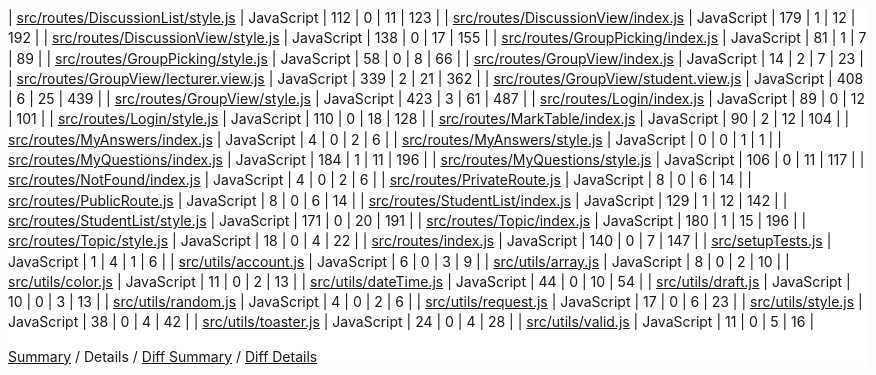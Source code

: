 | [src/routes/DiscussionList/style.js](/src/routes/DiscussionList/style.js) | JavaScript | 112 | 0 | 11 | 123 |
| [src/routes/DiscussionView/index.js](/src/routes/DiscussionView/index.js) | JavaScript | 179 | 1 | 12 | 192 |
| [src/routes/DiscussionView/style.js](/src/routes/DiscussionView/style.js) | JavaScript | 138 | 0 | 17 | 155 |
| [src/routes/GroupPicking/index.js](/src/routes/GroupPicking/index.js) | JavaScript | 81 | 1 | 7 | 89 |
| [src/routes/GroupPicking/style.js](/src/routes/GroupPicking/style.js) | JavaScript | 58 | 0 | 8 | 66 |
| [src/routes/GroupView/index.js](/src/routes/GroupView/index.js) | JavaScript | 14 | 2 | 7 | 23 |
| [src/routes/GroupView/lecturer.view.js](/src/routes/GroupView/lecturer.view.js) | JavaScript | 339 | 2 | 21 | 362 |
| [src/routes/GroupView/student.view.js](/src/routes/GroupView/student.view.js) | JavaScript | 408 | 6 | 25 | 439 |
| [src/routes/GroupView/style.js](/src/routes/GroupView/style.js) | JavaScript | 423 | 3 | 61 | 487 |
| [src/routes/Login/index.js](/src/routes/Login/index.js) | JavaScript | 89 | 0 | 12 | 101 |
| [src/routes/Login/style.js](/src/routes/Login/style.js) | JavaScript | 110 | 0 | 18 | 128 |
| [src/routes/MarkTable/index.js](/src/routes/MarkTable/index.js) | JavaScript | 90 | 2 | 12 | 104 |
| [src/routes/MyAnswers/index.js](/src/routes/MyAnswers/index.js) | JavaScript | 4 | 0 | 2 | 6 |
| [src/routes/MyAnswers/style.js](/src/routes/MyAnswers/style.js) | JavaScript | 0 | 0 | 1 | 1 |
| [src/routes/MyQuestions/index.js](/src/routes/MyQuestions/index.js) | JavaScript | 184 | 1 | 11 | 196 |
| [src/routes/MyQuestions/style.js](/src/routes/MyQuestions/style.js) | JavaScript | 106 | 0 | 11 | 117 |
| [src/routes/NotFound/index.js](/src/routes/NotFound/index.js) | JavaScript | 4 | 0 | 2 | 6 |
| [src/routes/PrivateRoute.js](/src/routes/PrivateRoute.js) | JavaScript | 8 | 0 | 6 | 14 |
| [src/routes/PublicRoute.js](/src/routes/PublicRoute.js) | JavaScript | 8 | 0 | 6 | 14 |
| [src/routes/StudentList/index.js](/src/routes/StudentList/index.js) | JavaScript | 129 | 1 | 12 | 142 |
| [src/routes/StudentList/style.js](/src/routes/StudentList/style.js) | JavaScript | 171 | 0 | 20 | 191 |
| [src/routes/Topic/index.js](/src/routes/Topic/index.js) | JavaScript | 180 | 1 | 15 | 196 |
| [src/routes/Topic/style.js](/src/routes/Topic/style.js) | JavaScript | 18 | 0 | 4 | 22 |
| [src/routes/index.js](/src/routes/index.js) | JavaScript | 140 | 0 | 7 | 147 |
| [src/setupTests.js](/src/setupTests.js) | JavaScript | 1 | 4 | 1 | 6 |
| [src/utils/account.js](/src/utils/account.js) | JavaScript | 6 | 0 | 3 | 9 |
| [src/utils/array.js](/src/utils/array.js) | JavaScript | 8 | 0 | 2 | 10 |
| [src/utils/color.js](/src/utils/color.js) | JavaScript | 11 | 0 | 2 | 13 |
| [src/utils/dateTime.js](/src/utils/dateTime.js) | JavaScript | 44 | 0 | 10 | 54 |
| [src/utils/draft.js](/src/utils/draft.js) | JavaScript | 10 | 0 | 3 | 13 |
| [src/utils/random.js](/src/utils/random.js) | JavaScript | 4 | 0 | 2 | 6 |
| [src/utils/request.js](/src/utils/request.js) | JavaScript | 17 | 0 | 6 | 23 |
| [src/utils/style.js](/src/utils/style.js) | JavaScript | 38 | 0 | 4 | 42 |
| [src/utils/toaster.js](/src/utils/toaster.js) | JavaScript | 24 | 0 | 4 | 28 |
| [src/utils/valid.js](/src/utils/valid.js) | JavaScript | 11 | 0 | 5 | 16 |

[Summary](results.md) / Details / [Diff Summary](diff.md) / [Diff Details](diff-details.md)